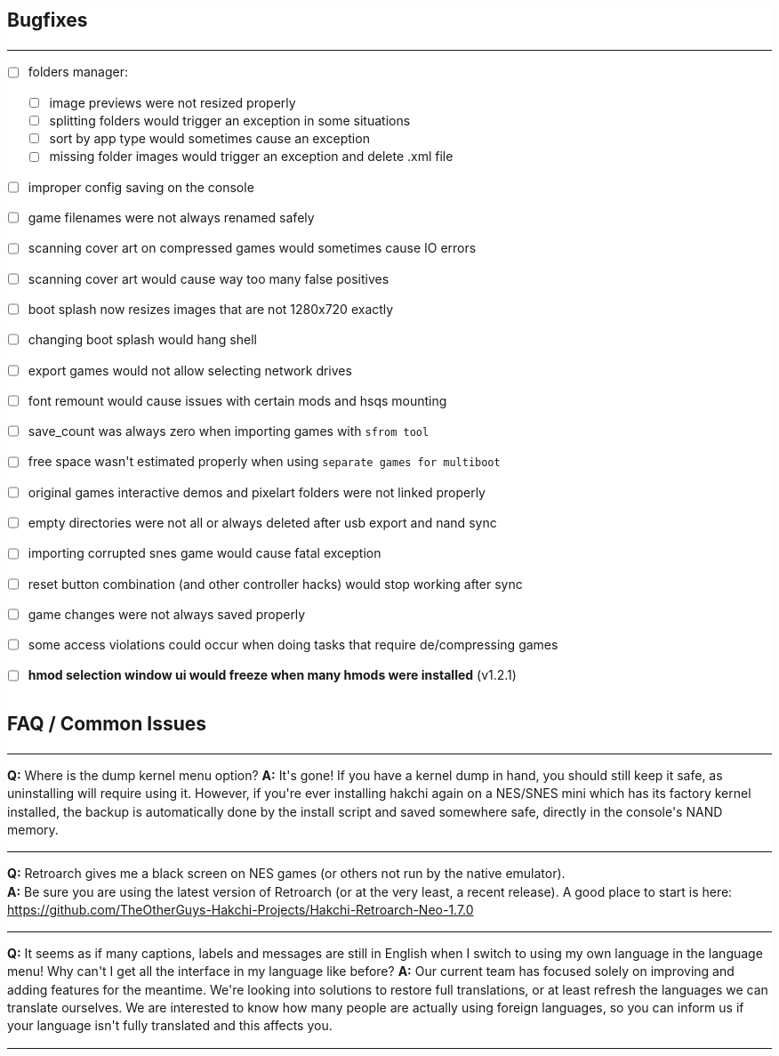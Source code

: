 

## Bugfixes

---

- [ ] folders manager:
  - [ ] image previews were not resized properly
  - [ ] splitting folders would trigger an exception in some situations
  - [ ] sort by app type would sometimes cause an exception
  - [ ] missing folder images would trigger an exception and delete .xml file
- [ ] improper config saving on the console
- [ ] game filenames were not always renamed safely
- [ ] scanning cover art on compressed games would sometimes cause IO errors
- [ ] scanning cover art would cause way too many false positives
- [ ] boot splash now resizes images that are not 1280x720 exactly
- [ ] changing boot splash would hang shell
- [ ] export games would not allow selecting network drives
- [ ] font remount would cause issues with certain mods and hsqs mounting
- [ ] save_count was always zero when importing games with `sfrom tool`
- [ ] free space wasn't estimated properly when using `separate games for multiboot`
- [ ] original games interactive demos and pixelart folders were not linked properly
- [ ] empty directories were not all or always deleted after usb export and nand sync
- [ ] importing corrupted snes game would cause fatal exception
- [ ] reset button combination (and other controller hacks) would stop working after sync
- [ ] game changes were not always saved properly
- [ ] some access violations could occur when doing tasks that require de/compressing games
- [ ] **hmod selection window ui would freeze when many hmods were installed** (v1.2.1)



## FAQ / Common Issues

---

**Q:** Where is the dump kernel menu option?
**A:** It's gone! If you have a kernel dump in hand, you should still keep it safe, as uninstalling will require using it. However, if you're ever installing hakchi again on a NES/SNES mini which has its factory kernel installed, the backup is automatically done by the install script and saved somewhere safe, directly in the console's NAND memory.

---

**Q:** Retroarch gives me a black screen on NES games (or others not run by the native emulator).  
**A:** Be sure you are using the latest version of Retroarch (or at the very least, a recent release). A good place to start is here: https://github.com/TheOtherGuys-Hakchi-Projects/Hakchi-Retroarch-Neo-1.7.0

---

**Q:** It seems as if many captions, labels and messages are still in English when I switch to using my own language in the language menu! Why can't I get all the interface in my language like before?
**A:** Our current team has focused solely on improving and adding features for the meantime. We're looking into solutions to restore full translations, or at least refresh the languages we can translate ourselves. We are interested to know how many people are actually using foreign languages, so you can inform us if your language isn't fully translated and this affects you.

---